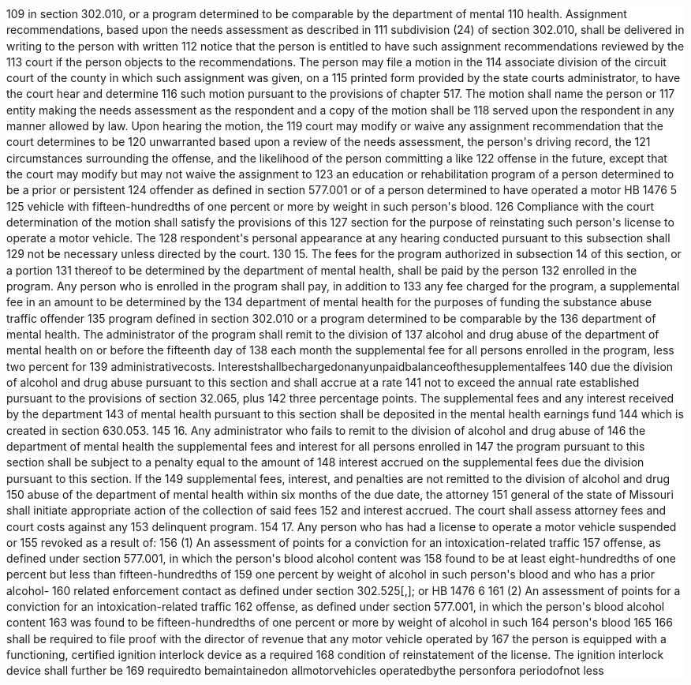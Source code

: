 109 in section 302.010, or a program determined to be comparable by the department of mental
110 health. Assignment recommendations, based upon the needs assessment as described in
111 subdivision (24) of section 302.010, shall be delivered in writing to the person with written
112 notice that the person is entitled to have such assignment recommendations reviewed by the
113 court if the person objects to the recommendations. The person may file a motion in the
114 associate division of the circuit court of the county in which such assignment was given, on a
115 printed form provided by the state courts administrator, to have the court hear and determine
116 such motion pursuant to the provisions of chapter 517. The motion shall name the person or
117 entity making the needs assessment as the respondent and a copy of the motion shall be
118 served upon the respondent in any manner allowed by law. Upon hearing the motion, the
119 court may modify or waive any assignment recommendation that the court determines to be
120 unwarranted based upon a review of the needs assessment, the person's driving record, the
121 circumstances surrounding the offense, and the likelihood of the person committing a like
122 offense in the future, except that the court may modify but may not waive the assignment to
123 an education or rehabilitation program of a person determined to be a prior or persistent
124 offender as defined in section 577.001 or of a person determined to have operated a motor
HB 1476 5
125 vehicle with fifteen-hundredths of one percent or more by weight in such person's blood.
126 Compliance with the court determination of the motion shall satisfy the provisions of this
127 section for the purpose of reinstating such person's license to operate a motor vehicle. The
128 respondent's personal appearance at any hearing conducted pursuant to this subsection shall
129 not be necessary unless directed by the court.
130 15. The fees for the program authorized in subsection 14 of this section, or a portion
131 thereof to be determined by the department of mental health, shall be paid by the person
132 enrolled in the program. Any person who is enrolled in the program shall pay, in addition to
133 any fee charged for the program, a supplemental fee in an amount to be determined by the
134 department of mental health for the purposes of funding the substance abuse traffic offender
135 program defined in section 302.010 or a program determined to be comparable by the
136 department of mental health. The administrator of the program shall remit to the division of
137 alcohol and drug abuse of the department of mental health on or before the fifteenth day of
138 each month the supplemental fee for all persons enrolled in the program, less two percent for
139 administrativecosts. Interestshallbechargedonanyunpaidbalanceofthesupplementalfees
140 due the division of alcohol and drug abuse pursuant to this section and shall accrue at a rate
141 not to exceed the annual rate established pursuant to the provisions of section 32.065, plus
142 three percentage points. The supplemental fees and any interest received by the department
143 of mental health pursuant to this section shall be deposited in the mental health earnings fund
144 which is created in section 630.053.
145 16. Any administrator who fails to remit to the division of alcohol and drug abuse of
146 the department of mental health the supplemental fees and interest for all persons enrolled in
147 the program pursuant to this section shall be subject to a penalty equal to the amount of
148 interest accrued on the supplemental fees due the division pursuant to this section. If the
149 supplemental fees, interest, and penalties are not remitted to the division of alcohol and drug
150 abuse of the department of mental health within six months of the due date, the attorney
151 general of the state of Missouri shall initiate appropriate action of the collection of said fees
152 and interest accrued. The court shall assess attorney fees and court costs against any
153 delinquent program.
154 17. Any person who has had a license to operate a motor vehicle suspended or
155 revoked as a result of:
156 (1) An assessment of points for a conviction for an intoxication-related traffic
157 offense, as defined under section 577.001, in which the person's blood alcohol content was
158 found to be at least eight-hundredths of one percent but less than fifteen-hundredths of
159 one percent by weight of alcohol in such person's blood and who has a prior alcohol-
160 related enforcement contact as defined under section 302.525[,]; or
HB 1476 6
161 (2) An assessment of points for a conviction for an intoxication-related traffic
162 offense, as defined under section 577.001, in which the person's blood alcohol content
163 was found to be fifteen-hundredths of one percent or more by weight of alcohol in such
164 person's blood
165
166 shall be required to file proof with the director of revenue that any motor vehicle operated by
167 the person is equipped with a functioning, certified ignition interlock device as a required
168 condition of reinstatement of the license. The ignition interlock device shall further be
169 requiredto bemaintainedon allmotorvehicles operatedbythe personfora periodofnot less
